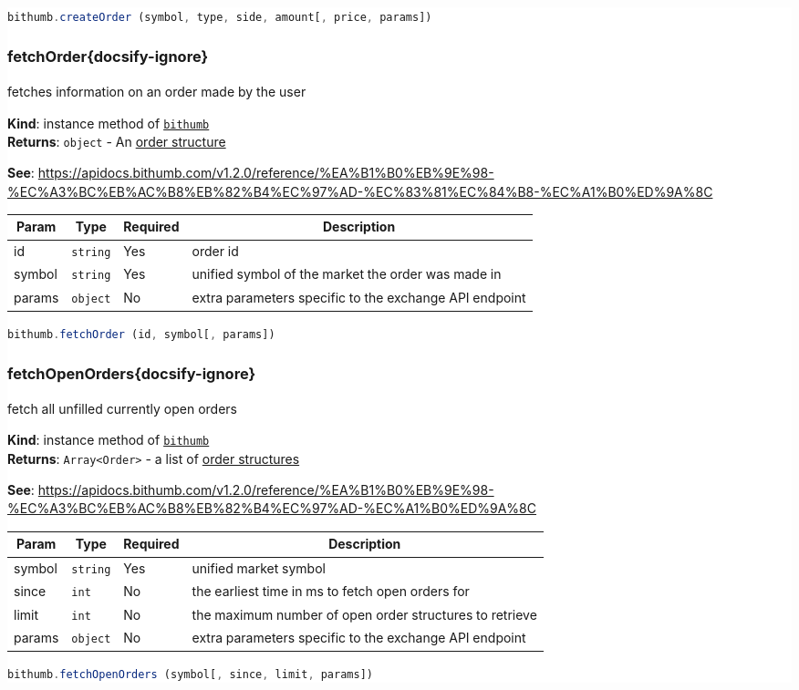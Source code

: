 
```javascript
bithumb.createOrder (symbol, type, side, amount[, price, params])
```


<a name="fetchOrder" id="fetchorder"></a>

### fetchOrder{docsify-ignore}
fetches information on an order made by the user

**Kind**: instance method of [<code>bithumb</code>](#bithumb)  
**Returns**: <code>object</code> - An [order structure](https://docs.ccxt.com/#/?id=order-structure)

**See**: https://apidocs.bithumb.com/v1.2.0/reference/%EA%B1%B0%EB%9E%98-%EC%A3%BC%EB%AC%B8%EB%82%B4%EC%97%AD-%EC%83%81%EC%84%B8-%EC%A1%B0%ED%9A%8C  

| Param | Type | Required | Description |
| --- | --- | --- | --- |
| id | <code>string</code> | Yes | order id |
| symbol | <code>string</code> | Yes | unified symbol of the market the order was made in |
| params | <code>object</code> | No | extra parameters specific to the exchange API endpoint |


```javascript
bithumb.fetchOrder (id, symbol[, params])
```


<a name="fetchOpenOrders" id="fetchopenorders"></a>

### fetchOpenOrders{docsify-ignore}
fetch all unfilled currently open orders

**Kind**: instance method of [<code>bithumb</code>](#bithumb)  
**Returns**: <code>Array&lt;Order&gt;</code> - a list of [order structures](https://docs.ccxt.com/#/?id=order-structure)

**See**: https://apidocs.bithumb.com/v1.2.0/reference/%EA%B1%B0%EB%9E%98-%EC%A3%BC%EB%AC%B8%EB%82%B4%EC%97%AD-%EC%A1%B0%ED%9A%8C  

| Param | Type | Required | Description |
| --- | --- | --- | --- |
| symbol | <code>string</code> | Yes | unified market symbol |
| since | <code>int</code> | No | the earliest time in ms to fetch open orders for |
| limit | <code>int</code> | No | the maximum number of open order structures to retrieve |
| params | <code>object</code> | No | extra parameters specific to the exchange API endpoint |


```javascript
bithumb.fetchOpenOrders (symbol[, since, limit, params])
```
